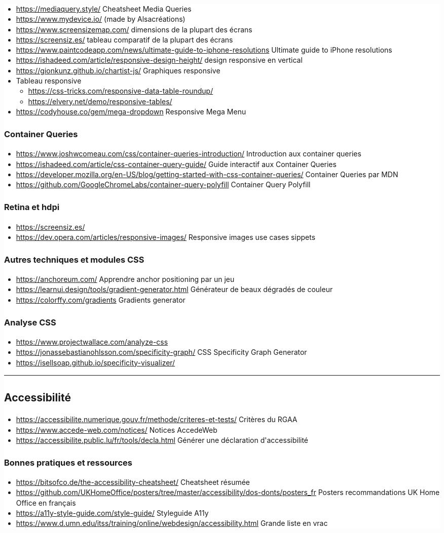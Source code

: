 - <https://mediaquery.style/> Cheatsheet Media Queries
- <https://www.mydevice.io/> (made by Alsacréations)
- <https://www.screensizemap.com/> dimensions de la plupart des écrans
- <https://screensiz.es/> tableau comparatif de la plupart des écrans
- <https://www.paintcodeapp.com/news/ultimate-guide-to-iphone-resolutions> Ultimate guide to iPhone resolutions
- <https://ishadeed.com/article/responsive-design-height/> design responsive en vertical
- <https://gionkunz.github.io/chartist-js/> Graphiques responsive
- Tableau responsive
  - <https://css-tricks.com/responsive-data-table-roundup/>
  - <https://elvery.net/demo/responsive-tables/>
- <https://codyhouse.co/gem/mega-dropdown> Responsive Mega Menu

### Container Queries

- <https://www.joshwcomeau.com/css/container-queries-introduction/> Introduction aux container queries
- <https://ishadeed.com/article/css-container-query-guide/> Guide interactif aux Container Queries
- <https://developer.mozilla.org/en-US/blog/getting-started-with-css-container-queries/> Container Queries par MDN
- <https://github.com/GoogleChromeLabs/container-query-polyfill> Container Query Polyfill

### Retina et hdpi

- <https://screensiz.es/>
- <https://dev.opera.com/articles/responsive-images/> Responsive images use cases sippets

### Autres techniques et modules CSS

- <https://anchoreum.com/> Apprendre anchor positioning par un jeu
- <https://learnui.design/tools/gradient-generator.html> Générateur de beaux dégradés de couleur
- <https://colorffy.com/gradients> Gradients generator

### Analyse CSS

- <https://www.projectwallace.com/analyze-css>
- <https://jonassebastianohlsson.com/specificity-graph/> CSS Specificity Graph Generator
- <https://isellsoap.github.io/specificity-visualizer/>

---

## Accessibilité

- <https://accessibilite.numerique.gouv.fr/methode/criteres-et-tests/> Critères du RGAA
- <https://www.accede-web.com/notices/> Notices AccedeWeb
- <https://accessibilite.public.lu/fr/tools/decla.html> Générer une déclaration d'accessibilité

### Bonnes pratiques et ressources

- <https://bitsofco.de/the-accessibility-cheatsheet/> Cheatsheet résumée
- <https://github.com/UKHomeOffice/posters/tree/master/accessibility/dos-donts/posters_fr> Posters recommandations UK Home Office en français
- <https://a11y-style-guide.com/style-guide/> Styleguide A11y
- <https://www.d.umn.edu/itss/training/online/webdesign/accessibility.html> Grande liste en vrac
